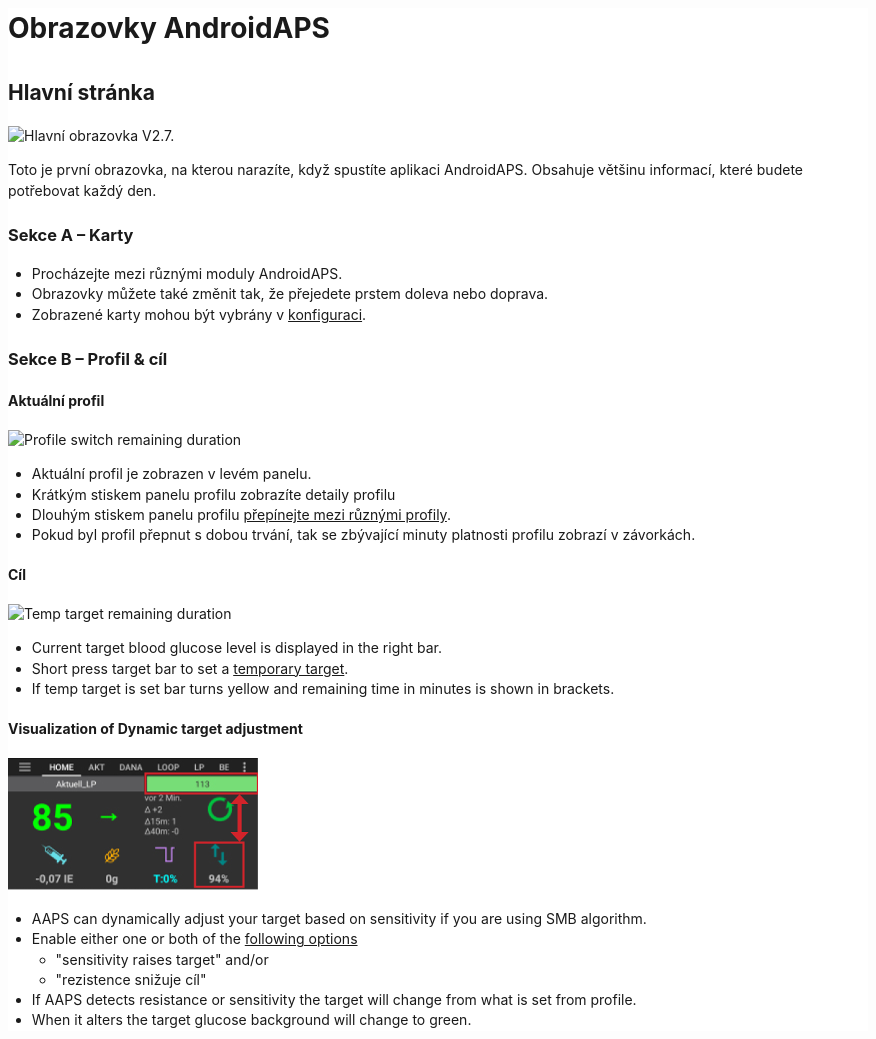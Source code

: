 # Obrazovky AndroidAPS

## Hlavní stránka

![Hlavní obrazovka V2.7.](../images/Home2020_Homescreen.png)

Toto je první obrazovka, na kterou narazíte, když spustíte aplikaci AndroidAPS. Obsahuje většinu informací, které budete potřebovat každý den.

### Sekce A – Karty

* Procházejte mezi různými moduly AndroidAPS.
* Obrazovky můžete také změnit tak, že přejedete prstem doleva nebo doprava.
* Zobrazené karty mohou být vybrány v [konfiguraci](../Configuration/Config-Builder#tab-or-hamburger-menu).

### Sekce B – Profil & cíl

#### Aktuální profil

![Profile switch remaining duration](../images/Home2020_ProfileSwitch.png)

* Aktuální profil je zobrazen v levém panelu.
* Krátkým stiskem panelu profilu zobrazíte detaily profilu
* Dlouhým stiskem panelu profilu [přepínejte mezi různými profily](../Usage/Profiles#profile-switch).
* Pokud byl profil přepnut s dobou trvání, tak se zbývající minuty platnosti profilu zobrazí v závorkách.

#### Cíl

![Temp target remaining duration](../images/Home2020_TT.png)

* Current target blood glucose level is displayed in the right bar.
* Short press target bar to set a [temporary target](../Usage/temptarget.md).
* If temp target is set bar turns yellow and remaining time in minutes is shown in brackets.

#### Visualization of Dynamic target adjustment

![Visualization of dynamic target adjustment](../images/Home2020_DynamicTargetAdjustment.png)

* AAPS can dynamically adjust your target based on sensitivity if you are using SMB algorithm.
* Enable either one or both of the [following options](../Configuration/Preferences#openaps-smb-settings) 
   * "sensitivity raises target" and/or 
   * "rezistence snižuje cíl" 
* If AAPS detects resistance or sensitivity the target will change from what is set from profile. 
* When it alters the target glucose background will change to green.
